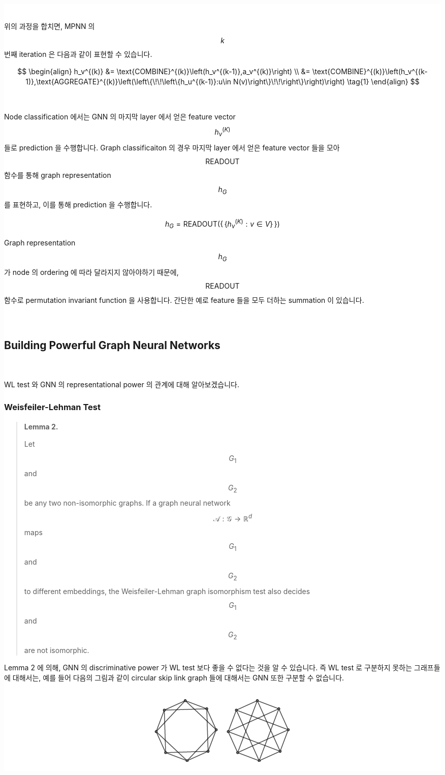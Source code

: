 &nbsp;

위의 과정을 합치면, MPNN 의 $$k$$ 번째 iteration 은 다음과 같이 표현할 수 있습니다. 

$$
\begin{align}
h_v^{(k)} 
&= \text{COMBINE}^{(k)}\left(h_v^{(k-1)},a_v^{(k)}\right) \\
&= \text{COMBINE}^{(k)}\left(h_v^{(k-1)},\text{AGGREGATE}^{(k)}\left(\left\{\!\!\left\{h_u^{(k-1)}:u\in N(v)\right\}\!\!\right\}\right)\right) 
\tag{1}
\end{align}
$$

&nbsp;

Node classification 에서는 GNN 의 마지막 layer 에서 얻은 feature vector $$h_v^{(K)}$$ 들로 prediction 을 수행합니다.  Graph classificaiton 의 경우 마지막 layer 에서 얻은 feature vector 들을 모아 $$\text{READOUT}$$ 함수를 통해 graph representation $$h_G$$ 를 표현하고, 이를 통해 prediction 을 수행합니다.

$$
h_G = \text{READOUT}\left( \left\{\!\!\left\{ h_v^{(K)}:v\in V \right\}\!\!\right\} \right)
\tag{2}
$$

Graph representation $$h_G$$ 가 node 의 ordering 에 따라 달라지지 않아야하기 때문에, $$\text{READOUT}$$  함수로 permutation invariant function 을 사용합니다. 간단한 예로 feature 들을 모두 더하는 summation 이 있습니다.

&nbsp;

## Building Powerful Graph Neural Networks

&nbsp;

WL test 와 GNN 의 representational power 의 관계에 대해 알아보겠습니다.



### Weisfeiler-Lehman Test



> **Lemma 2.** 
>
> Let $$G_1$$ and $$G_2$$ be any two non-isomorphic graphs. If a graph neural network $$\mathcal{A}:\mathcal{G}\rightarrow\mathbb{R}^d$$ maps $$G_1$$ and $$G_2$$ to different embeddings, the Weisfeiler-Lehman graph isomorphism test also decides $$G_1$$ and $$G_2$$ are not isomorphic.



Lemma 2 에 의해, GNN 의 discriminative power 가 WL test 보다 좋을 수 없다는 것을 알 수 있습니다. 즉 WL test 로 구분하지 못하는 그래프들에 대해서는, 예를 들어 다음의 그림과 같이 circular skip link graph 들에 대해서는 GNN 또한 구분할 수 없습니다.

<p align='center'>
    <img src = '/assets/post/How-Powerful-are-Graph-Neural-Networks/csl.PNG' style = 'max-width: 100%; height: auto'>
</p>
